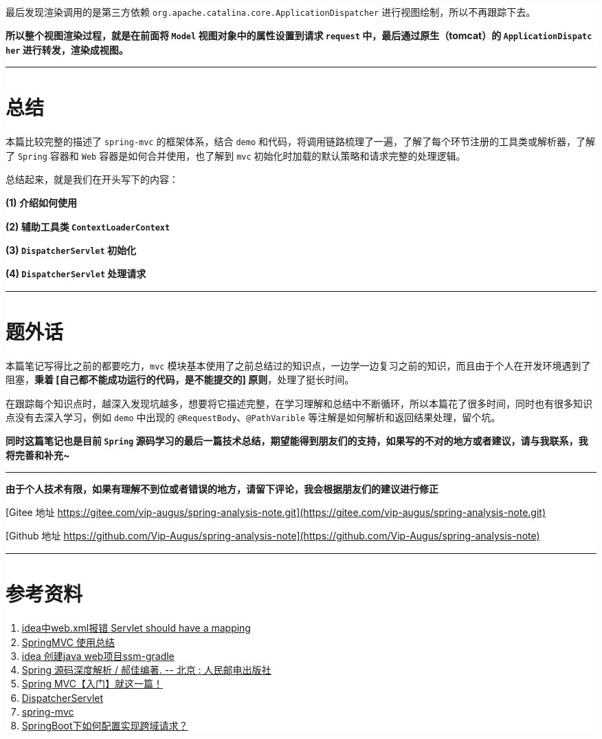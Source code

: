 ```java
```

最后发现渲染调用的是第三方依赖 `org.apache.catalina.core.ApplicationDispatcher` 进行视图绘制，所以不再跟踪下去。

**所以整个视图渲染过程，就是在前面将 `Model` 视图对象中的属性设置到请求 `request` 中，最后通过原生（tomcat）的 `ApplicationDispatcher` 进行转发，渲染成视图。**

---
# 总结

本篇比较完整的描述了 `spring-mvc` 的框架体系，结合 `demo` 和代码，将调用链路梳理了一遍，了解了每个环节注册的工具类或解析器，了解了 `Spring` 容器和 `Web` 容器是如何合并使用，也了解到 `mvc` 初始化时加载的默认策略和请求完整的处理逻辑。

总结起来，就是我们在开头写下的内容：

**(1) 介绍如何使用**

**(2) 辅助工具类 `ContextLoaderContext`**

**(3) `DispatcherServlet` 初始化**

**(4) `DispatcherServlet` 处理请求**

---
# 题外话

本篇笔记写得比之前的都要吃力，`mvc` 模块基本使用了之前总结过的知识点，一边学一边复习之前的知识，而且由于个人在开发环境遇到了阻塞，**秉着 [自己都不能成功运行的代码，是不能提交的] 原则**，处理了挺长时间。

在跟踪每个知识点时，越深入发现坑越多，想要将它描述完整，在学习理解和总结中不断循环，所以本篇花了很多时间，同时也有很多知识点没有去深入学习，例如 `demo` 中出现的 `@RequestBody`、`@PathVarible` 等注解是如何解析和返回结果处理，留个坑。

**同时这篇笔记也是目前 `Spring` 源码学习的最后一篇技术总结，期望能得到朋友们的支持，如果写的不对的地方或者建议，请与我联系，我将完善和补充~**

---

**由于个人技术有限，如果有理解不到位或者错误的地方，请留下评论，我会根据朋友们的建议进行修正**

[Gitee 地址 https://gitee.com/vip-augus/spring-analysis-note.git](https://gitee.com/vip-augus/spring-analysis-note.git)

[Github 地址 https://github.com/Vip-Augus/spring-analysis-note](https://github.com/Vip-Augus/spring-analysis-note)

---
# 参考资料

1. [idea中web.xml报错 Servlet should have a mapping](https://blog.csdn.net/haerxiong/article/details/55666872)
2. [SpringMVC 使用总结](https://blog.csdn.net/Thousa_Ho/article/details/70876854)
3. [idea 创建java web项目ssm-gradle](https://www.jianshu.com/p/7fe31ea61dda)
4. [Spring 源码深度解析 / 郝佳编著. -- 北京 : 人民邮电出版社](https://book.douban.com/subject/25866350/)
5. [Spring MVC【入门】就这一篇！](https://www.jianshu.com/p/91a2d0a1e45a)
6. [DispatcherServlet](http://blog.didispace.com/books/spring-mvc-4-tutorial/publish/21-2/the-dispatcher-servlet.html)
7. [spring-mvc](https://github.com/seaswalker/spring-analysis/blob/master/note/spring-mvc.md#%E8%87%AA%E5%AE%9A%E4%B9%89%E5%8F%82%E6%95%B0)
8. [SpringBoot下如何配置实现跨域请求？](https://blog.csdn.net/Colton_Null/article/details/75195230)



